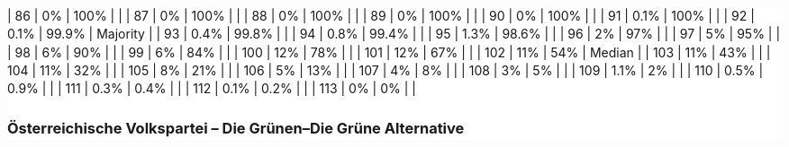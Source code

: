| 86 | 0% | 100% |  |
| 87 | 0% | 100% |  |
| 88 | 0% | 100% |  |
| 89 | 0% | 100% |  |
| 90 | 0% | 100% |  |
| 91 | 0.1% | 100% |  |
| 92 | 0.1% | 99.9% | Majority |
| 93 | 0.4% | 99.8% |  |
| 94 | 0.8% | 99.4% |  |
| 95 | 1.3% | 98.6% |  |
| 96 | 2% | 97% |  |
| 97 | 5% | 95% |  |
| 98 | 6% | 90% |  |
| 99 | 6% | 84% |  |
| 100 | 12% | 78% |  |
| 101 | 12% | 67% |  |
| 102 | 11% | 54% | Median |
| 103 | 11% | 43% |  |
| 104 | 11% | 32% |  |
| 105 | 8% | 21% |  |
| 106 | 5% | 13% |  |
| 107 | 4% | 8% |  |
| 108 | 3% | 5% |  |
| 109 | 1.1% | 2% |  |
| 110 | 0.5% | 0.9% |  |
| 111 | 0.3% | 0.4% |  |
| 112 | 0.1% | 0.2% |  |
| 113 | 0% | 0% |  |

### Österreichische Volkspartei – Die Grünen–Die Grüne Alternative
